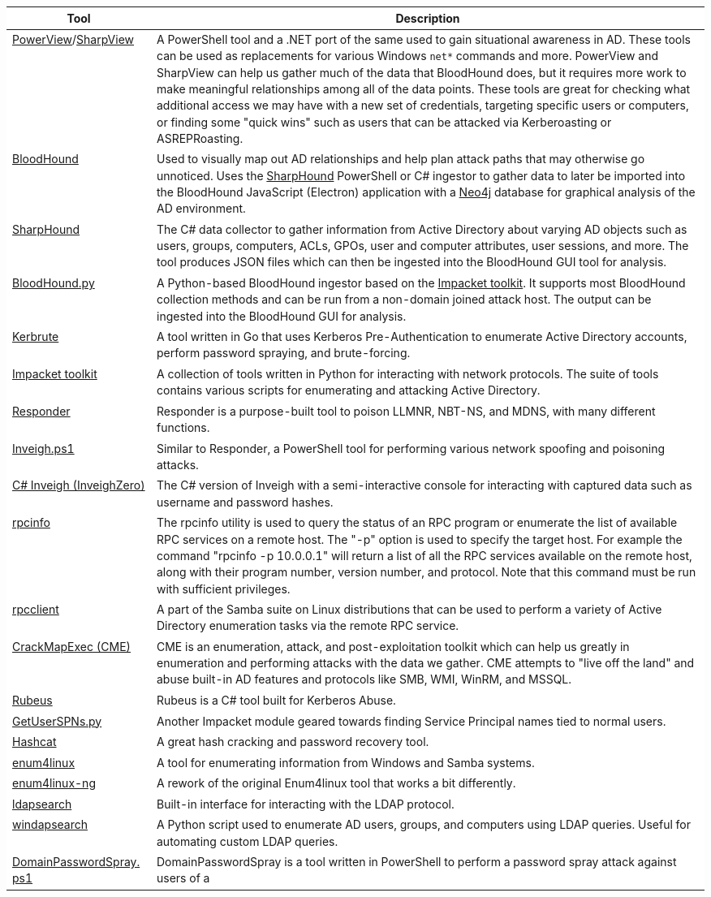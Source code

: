 <table><thead><tr><th width="164">Tool</th><th>Description</th></tr></thead><tbody><tr><td><a href="https://github.com/PowerShellMafia/PowerSploit/blob/master/Recon/PowerView.ps1">PowerView</a>/<a href="https://github.com/dmchell/SharpView">SharpView</a></td><td>A PowerShell tool and a .NET port of the same used to gain situational awareness in AD. These tools can be used as replacements for various Windows <code>net*</code> commands and more. PowerView and SharpView can help us gather much of the data that BloodHound does, but it requires more work to make meaningful relationships among all of the data points. These tools are great for checking what additional access we may have with a new set of credentials, targeting specific users or computers, or finding some "quick wins" such as users that can be attacked via Kerberoasting or ASREPRoasting.</td></tr><tr><td><a href="https://github.com/BloodHoundAD/BloodHound">BloodHound</a></td><td>Used to visually map out AD relationships and help plan attack paths that may otherwise go unnoticed. Uses the <a href="https://github.com/BloodHoundAD/BloodHound/tree/master/Collectors">SharpHound</a> PowerShell or C# ingestor to gather data to later be imported into the BloodHound JavaScript (Electron) application with a <a href="https://neo4j.com/">Neo4j</a> database for graphical analysis of the AD environment.</td></tr><tr><td><a href="https://github.com/BloodHoundAD/BloodHound/tree/master/Collectors">SharpHound</a></td><td>The C# data collector to gather information from Active Directory about varying AD objects such as users, groups, computers, ACLs, GPOs, user and computer attributes, user sessions, and more. The tool produces JSON files which can then be ingested into the BloodHound GUI tool for analysis.</td></tr><tr><td><a href="https://github.com/fox-it/BloodHound.py">BloodHound.py</a></td><td>A Python-based BloodHound ingestor based on the <a href="https://github.com/CoreSecurity/impacket/">Impacket toolkit</a>. It supports most BloodHound collection methods and can be run from a non-domain joined attack host. The output can be ingested into the BloodHound GUI for analysis.</td></tr><tr><td><a href="https://github.com/ropnop/kerbrute">Kerbrute</a></td><td>A tool written in Go that uses Kerberos Pre-Authentication to enumerate Active Directory accounts, perform password spraying, and brute-forcing.</td></tr><tr><td><a href="https://github.com/SecureAuthCorp/impacket">Impacket toolkit</a></td><td>A collection of tools written in Python for interacting with network protocols. The suite of tools contains various scripts for enumerating and attacking Active Directory.</td></tr><tr><td><a href="https://github.com/lgandx/Responder">Responder</a></td><td>Responder is a purpose-built tool to poison LLMNR, NBT-NS, and MDNS, with many different functions.</td></tr><tr><td><a href="https://github.com/Kevin-Robertson/Inveigh/blob/master/Inveigh.ps1">Inveigh.ps1</a></td><td>Similar to Responder, a PowerShell tool for performing various network spoofing and poisoning attacks.</td></tr><tr><td><a href="https://github.com/Kevin-Robertson/Inveigh/tree/master/Inveigh">C# Inveigh (InveighZero)</a></td><td>The C# version of Inveigh with a semi-interactive console for interacting with captured data such as username and password hashes.</td></tr><tr><td><a href="https://learn.microsoft.com/en-us/windows-server/administration/windows-commands/rpcinfo">rpcinfo</a></td><td>The rpcinfo utility is used to query the status of an RPC program or enumerate the list of available RPC services on a remote host. The "-p" option is used to specify the target host. For example the command "rpcinfo -p 10.0.0.1" will return a list of all the RPC services available on the remote host, along with their program number, version number, and protocol. Note that this command must be run with sufficient privileges.</td></tr><tr><td><a href="https://www.samba.org/samba/docs/current/man-html/rpcclient.1.html">rpcclient</a></td><td>A part of the Samba suite on Linux distributions that can be used to perform a variety of Active Directory enumeration tasks via the remote RPC service.</td></tr><tr><td><a href="https://github.com/byt3bl33d3r/CrackMapExec">CrackMapExec (CME)</a></td><td>CME is an enumeration, attack, and post-exploitation toolkit which can help us greatly in enumeration and performing attacks with the data we gather. CME attempts to "live off the land" and abuse built-in AD features and protocols like SMB, WMI, WinRM, and MSSQL.</td></tr><tr><td><a href="https://github.com/GhostPack/Rubeus">Rubeus</a></td><td>Rubeus is a C# tool built for Kerberos Abuse.</td></tr><tr><td><a href="https://github.com/SecureAuthCorp/impacket/blob/master/examples/GetUserSPNs.py">GetUserSPNs.py</a></td><td>Another Impacket module geared towards finding Service Principal names tied to normal users.</td></tr><tr><td><a href="https://hashcat.net/hashcat/">Hashcat</a></td><td>A great hash cracking and password recovery tool.</td></tr><tr><td><a href="https://github.com/CiscoCXSecurity/enum4linux">enum4linux</a></td><td>A tool for enumerating information from Windows and Samba systems.</td></tr><tr><td><a href="https://github.com/cddmp/enum4linux-ng">enum4linux-ng</a></td><td>A rework of the original Enum4linux tool that works a bit differently.</td></tr><tr><td><a href="https://linux.die.net/man/1/ldapsearch">ldapsearch</a></td><td>Built-in interface for interacting with the LDAP protocol.</td></tr><tr><td><a href="https://github.com/ropnop/windapsearch">windapsearch</a></td><td>A Python script used to enumerate AD users, groups, and computers using LDAP queries. Useful for automating custom LDAP queries.</td></tr><tr><td><a href="https://github.com/dafthack/DomainPasswordSpray">DomainPasswordSpray.ps1</a></td><td>DomainPasswordSpray is a tool written in PowerShell to perform a password spray attack against users of a